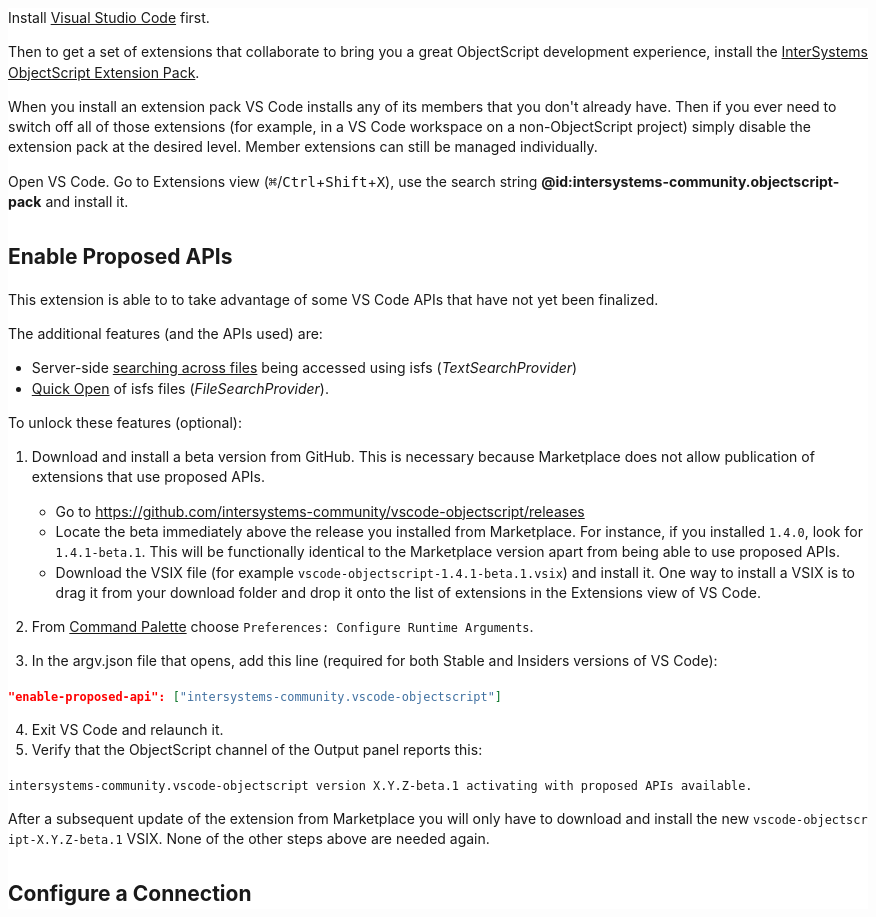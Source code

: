 Install [Visual Studio Code](https://code.visualstudio.com/) first.

Then to get a set of extensions that collaborate to bring you a great ObjectScript development experience, install the [InterSystems ObjectScript Extension Pack](https://marketplace.visualstudio.com/items?itemName=intersystems-community.objectscript-pack).

When you install an extension pack VS Code installs any of its members that you don't already have. Then if you ever need to switch off all of those extensions (for example, in a VS Code workspace on a non-ObjectScript project) simply disable the extension pack at the desired level. Member extensions can still be managed individually.

Open VS Code. Go to Extensions view (<kbd>⌘</kbd>/<kbd>Ctrl</kbd>+<kbd>Shift</kbd>+<kbd>X</kbd>), use the search string **@id:intersystems-community.objectscript-pack** and install it.

## Enable Proposed APIs

This extension is able to to take advantage of some VS Code APIs that have not yet been finalized.

The additional features (and the APIs used) are:
- Server-side [searching across files](https://code.visualstudio.com/docs/editor/codebasics#_search-across-files) being accessed using isfs (_TextSearchProvider_)
- [Quick Open](https://code.visualstudio.com/docs/getstarted/tips-and-tricks#_quick-open) of isfs files (_FileSearchProvider_).

To unlock these features (optional):

1. Download and install a beta version from GitHub. This is necessary because Marketplace does not allow publication of extensions that use proposed APIs.
	- Go to https://github.com/intersystems-community/vscode-objectscript/releases
	- Locate the beta immediately above the release you installed from Marketplace. For instance, if you installed `1.4.0`, look for `1.4.1-beta.1`. This will be functionally identical to the Marketplace version apart from being able to use proposed APIs.
	- Download the VSIX file (for example `vscode-objectscript-1.4.1-beta.1.vsix`) and install it. One way to install a VSIX is to drag it from your download folder and drop it onto the list of extensions in the Extensions view of VS Code.

2. From [Command Palette](https://code.visualstudio.com/docs/getstarted/tips-and-tricks#_command-palette) choose `Preferences: Configure Runtime Arguments`.
3. In the argv.json file that opens, add this line (required for both Stable and Insiders versions of VS Code):
```json
"enable-proposed-api": ["intersystems-community.vscode-objectscript"]
```
4. Exit VS Code and relaunch it.
5. Verify that the ObjectScript channel of the Output panel reports this:
```
intersystems-community.vscode-objectscript version X.Y.Z-beta.1 activating with proposed APIs available.
```

After a subsequent update of the extension from Marketplace you will only have to download and install the new `vscode-objectscript-X.Y.Z-beta.1` VSIX. None of the other steps above are needed again.

## Configure a Connection
